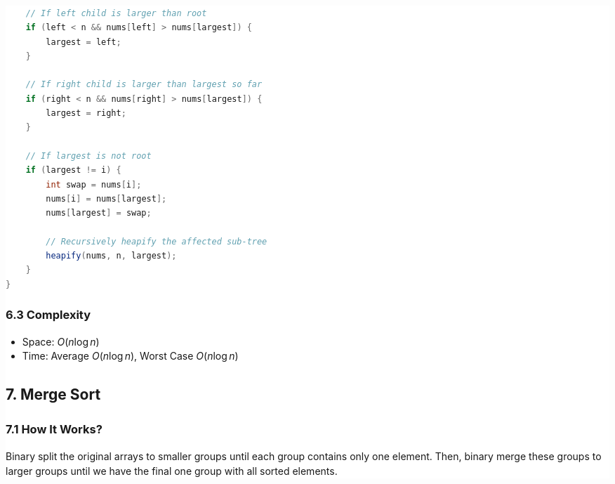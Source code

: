 ```java
    // If left child is larger than root
    if (left < n && nums[left] > nums[largest]) {
        largest = left;
    }

    // If right child is larger than largest so far
    if (right < n && nums[right] > nums[largest]) {
        largest = right;
    }

    // If largest is not root
    if (largest != i) {
        int swap = nums[i];
        nums[i] = nums[largest];
        nums[largest] = swap;

        // Recursively heapify the affected sub-tree
        heapify(nums, n, largest);
    }
}
```
### 6.3 Complexity
* Space: $O(n\log{}n)$
* Time: Average $O(n\log{}n)$, Worst Case $O(n\log{}n)$

## 7. Merge Sort
### 7.1 How It Works?
Binary split the original arrays to smaller groups until each group contains only one element. Then, binary merge these groups to larger groups until we have the final one group with all sorted elements.